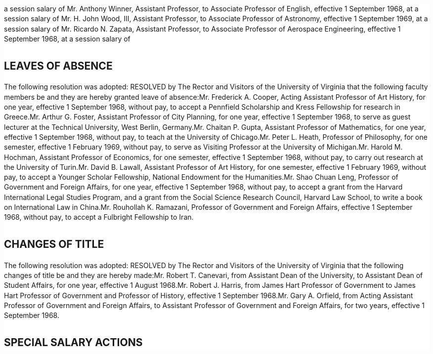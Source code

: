 a session salary of Mr. Anthony Winner, Assistant Professor, to Associate Professor of English, effective 1 September 1968, at a session salary of Mr. H. John Wood, III, Assistant Professor, to Associate Professor of Astronomy, effective 1 September 1969, at a session salary of Mr. Ricardo N. Zapata, Assistant Professor, to Associate Professor of Aerospace Engineering, effective 1 September 1968, at a session salary of

LEAVES OF ABSENCE
-----------------

The following resolution was adopted: RESOLVED by The Rector and Visitors of the University of Virginia that the following faculty members be and they are hereby granted leave of absence:Mr. Frederick A. Cooper, Acting Assistant Professor of Art History, for one year, effective 1 September 1968, without pay, to accept a Pennfield Scholarship and Kress Fellowship for research in Greece.Mr. Arthur G. Foster, Assistant Professor of City Planning, for one year, effective 1 September 1968, to serve as guest lecturer at the Technical University, West Berlin, Germany.Mr. Chaitan P. Gupta, Assistant Professor of Mathematics, for one year, effective 1 September 1968, without pay, to teach at the University of Chicago.Mr. Peter L. Heath, Professor of Philosophy, for one semester, effective 1 February 1969, without pay, to serve as Visiting Professor at the University of Michigan.Mr. Harold M. Hochman, Assistant Professor of Economics, for one semester, effective 1 September 1968, without pay, to carry out research at the University of Turin.Mr. David B. Lawall, Assistant Professor of Art History, for one semester, effective 1 February 1969, without pay, to accept a Younger Scholar Fellowship, National Endowment for the Humanities.Mr. Shao Chuan Leng, Professor of Government and Foreign Affairs, for one year, effective 1 September 1968, without pay, to accept a grant from the Harvard International Legal Studies Program, and a grant from the Social Science Research Council, Harvard Law School, to write a book on International Law in China.Mr. Rouhollah K. Ramazani, Professor of Government and Foreign Affairs, effective 1 September 1968, without pay, to accept a Fulbright Fellowship to Iran.

CHANGES OF TITLE
----------------

The following resolution was adopted: RESOLVED by The Rector and Visitors of the University of Virginia that the following changes of title be and they are hereby made:Mr. Robert T. Canevari, from Assistant Dean of the University, to Assistant Dean of Student Affairs, for one year, effective 1 August 1968.Mr. Robert J. Harris, from James Hart Professor of Government to James Hart Professor of Government and Professor of History, effective 1 September 1968.Mr. Gary A. Orfield, from Acting Assistant Professor of Government and Foreign Affairs, to Assistant Professor of Government and Foreign Affairs, for two years, effective 1 September 1968.

SPECIAL SALARY ACTIONS
----------------------
